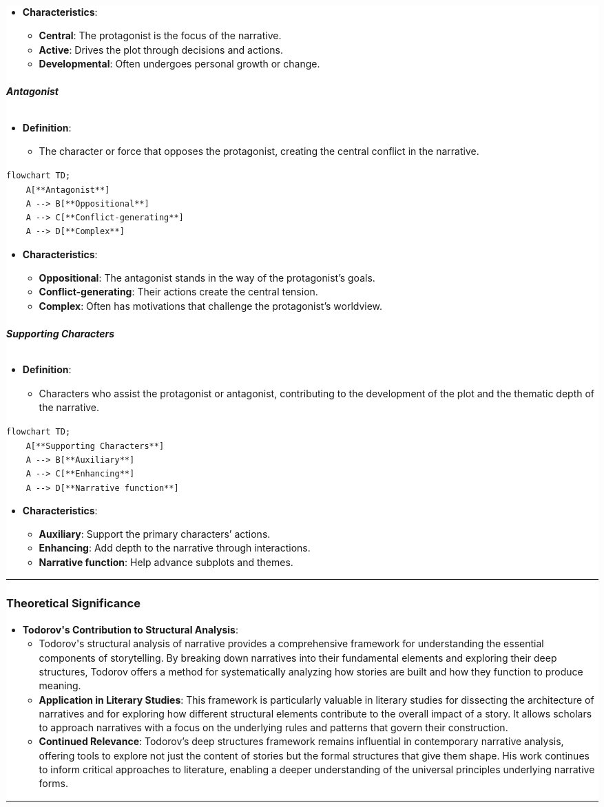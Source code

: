 - **Characteristics**:

  - **Central**: The protagonist is the focus of the narrative.
  - **Active**: Drives the plot through decisions and actions.
  - **Developmental**: Often undergoes personal growth or change.

###### **Antagonist**

- **Definition**:

  - The character or force that opposes the protagonist, creating the central conflict in the narrative.

```mermaid
flowchart TD;
    A[**Antagonist**]
    A --> B[**Oppositional**]
    A --> C[**Conflict-generating**]
    A --> D[**Complex**]
```

- **Characteristics**:

  - **Oppositional**: The antagonist stands in the way of the protagonist’s goals.
  - **Conflict-generating**: Their actions create the central tension.
  - **Complex**: Often has motivations that challenge the protagonist’s worldview.

###### **Supporting Characters**

- **Definition**:

  - Characters who assist the protagonist or antagonist, contributing to the development of the plot and the thematic depth of the narrative.

```mermaid
flowchart TD;
    A[**Supporting Characters**]
    A --> B[**Auxiliary**]
    A --> C[**Enhancing**]
    A --> D[**Narrative function**]
```

- **Characteristics**:

  - **Auxiliary**: Support the primary characters’ actions.
  - **Enhancing**: Add depth to the narrative through interactions.
  - **Narrative function**: Help advance subplots and themes.

---

### **Theoretical Significance**

- **Todorov's Contribution to Structural Analysis**:
  - Todorov's structural analysis of narrative provides a comprehensive framework for understanding the essential components of storytelling. By breaking down narratives into their fundamental elements and exploring their deep structures, Todorov offers a method for systematically analyzing how stories are built and how they function to produce meaning.
  - **Application in Literary Studies**: This framework is particularly valuable in literary studies for dissecting the architecture of narratives and for exploring how different structural elements contribute to the overall impact of a story. It allows scholars to approach narratives with a focus on the underlying rules and patterns that govern their construction.
  - **Continued Relevance**: Todorov’s deep structures framework remains influential in contemporary narrative analysis, offering tools to explore not just the content of stories but the formal structures that give them shape. His work continues to inform critical approaches to literature, enabling a deeper understanding of the universal principles underlying narrative forms.

---